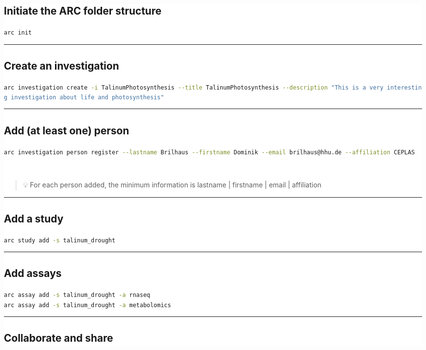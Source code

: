 ## Initiate the ARC folder structure

```bash
arc init
```

---

## Create an investigation

```bash
arc investigation create -i TalinumPhotosynthesis --title TalinumPhotosynthesis --description "This is a very interesting investigation about life and photosynthesis"
```

---

## Add (at least one) person

```bash
arc investigation person register --lastname Brilhaus --firstname Dominik --email brilhaus@hhu.de --affiliation CEPLAS
```

<br>

> :bulb: For each person added, the minimum information is
> lastname | firstname | email | affiliation

---

## Add a study

```bash
arc study add -s talinum_drought
```
  
---

## Add assays

```bash
arc assay add -s talinum_drought -a rnaseq
arc assay add -s talinum_drought -a metabolomics
```

---

## Collaborate and share
